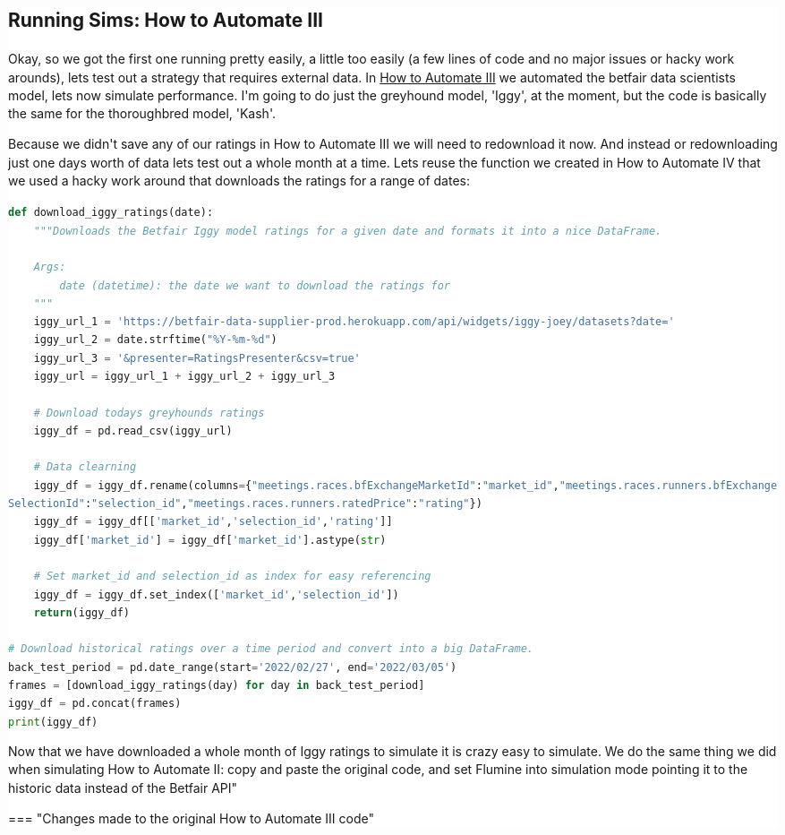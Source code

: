 ## Running Sims: How to Automate III

Okay, so we got the first one running pretty easily, a little too easily (a few lines of code and no major issues or hacky work arounds), lets test out a strategy that requires external data. In [How to Automate III]() we automated the betfair data scientists model, lets now simulate performance. I'm going to do just the greyhound model, 'Iggy', at the moment, but the code is basically the same for the thoroughbred model, 'Kash'.

Because we didn't save any of our ratings in How to Automate III we will need to redownload it now. And instead or redownloading just one days worth of data lets test out a whole month at a time. Lets reuse the function we created in How to Automate IV that we used a hacky work around that downloads the ratings for a range of dates:

```py title="Download a whole month of Iggy ratings and convert it to a DataFrame"
def download_iggy_ratings(date):
    """Downloads the Betfair Iggy model ratings for a given date and formats it into a nice DataFrame.

    Args:
        date (datetime): the date we want to download the ratings for
    """
    iggy_url_1 = 'https://betfair-data-supplier-prod.herokuapp.com/api/widgets/iggy-joey/datasets?date='
    iggy_url_2 = date.strftime("%Y-%m-%d")
    iggy_url_3 = '&presenter=RatingsPresenter&csv=true'
    iggy_url = iggy_url_1 + iggy_url_2 + iggy_url_3

    # Download todays greyhounds ratings
    iggy_df = pd.read_csv(iggy_url)

    # Data clearning
    iggy_df = iggy_df.rename(columns={"meetings.races.bfExchangeMarketId":"market_id","meetings.races.runners.bfExchangeSelectionId":"selection_id","meetings.races.runners.ratedPrice":"rating"})
    iggy_df = iggy_df[['market_id','selection_id','rating']]
    iggy_df['market_id'] = iggy_df['market_id'].astype(str)

    # Set market_id and selection_id as index for easy referencing
    iggy_df = iggy_df.set_index(['market_id','selection_id'])
    return(iggy_df)

# Download historical ratings over a time period and convert into a big DataFrame.
back_test_period = pd.date_range(start='2022/02/27', end='2022/03/05')
frames = [download_iggy_ratings(day) for day in back_test_period]
iggy_df = pd.concat(frames)
print(iggy_df)
```

Now that we have downloaded a whole month of Iggy ratings to simulate it is crazy easy to simulate. We do the same thing we did when simulating How to Automate II: copy and paste the original code, and set Flumine into simulation mode pointing it to the historic data instead of the Betfair API"

=== "Changes made to the original How to Automate III code"

